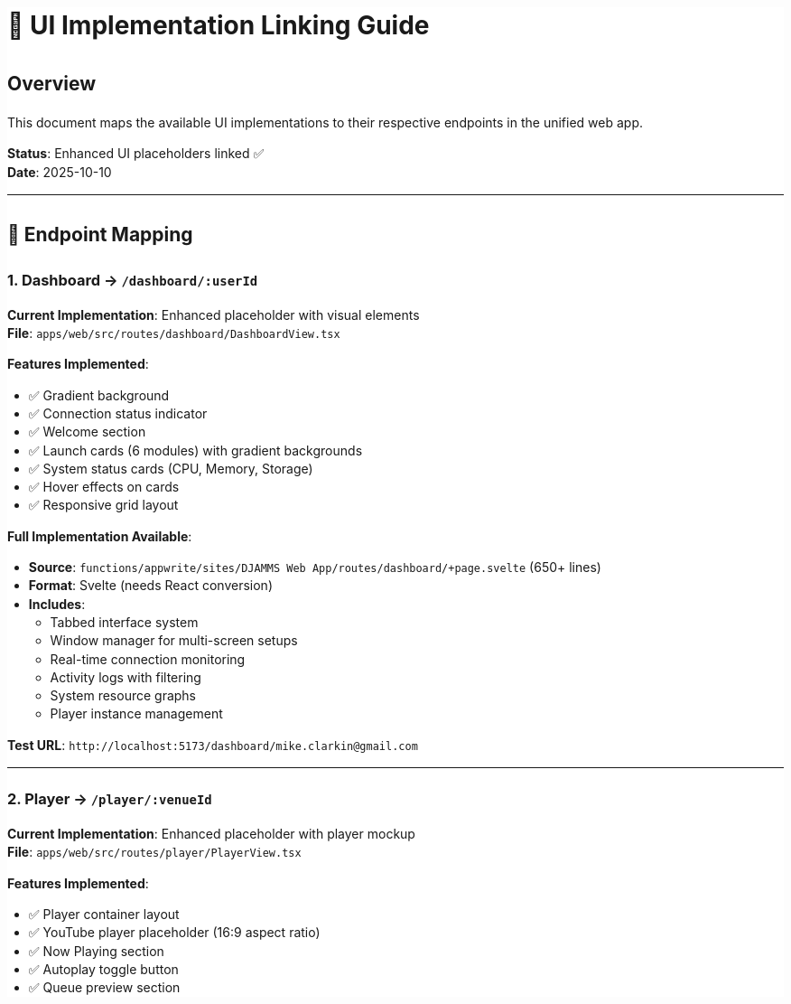# 🔗 UI Implementation Linking Guide

## Overview
This document maps the available UI implementations to their respective endpoints in the unified web app.

**Status**: Enhanced UI placeholders linked ✅  
**Date**: 2025-10-10

---

## 📍 Endpoint Mapping

### 1. **Dashboard** → `/dashboard/:userId`

**Current Implementation**: Enhanced placeholder with visual elements  
**File**: `apps/web/src/routes/dashboard/DashboardView.tsx`

**Features Implemented**:
- ✅ Gradient background
- ✅ Connection status indicator
- ✅ Welcome section
- ✅ Launch cards (6 modules) with gradient backgrounds
- ✅ System status cards (CPU, Memory, Storage)
- ✅ Hover effects on cards
- ✅ Responsive grid layout

**Full Implementation Available**:
- **Source**: `functions/appwrite/sites/DJAMMS Web App/routes/dashboard/+page.svelte` (650+ lines)
- **Format**: Svelte (needs React conversion)
- **Includes**:
  - Tabbed interface system
  - Window manager for multi-screen setups
  - Real-time connection monitoring
  - Activity logs with filtering
  - System resource graphs
  - Player instance management

**Test URL**: `http://localhost:5173/dashboard/mike.clarkin@gmail.com`

---

### 2. **Player** → `/player/:venueId`

**Current Implementation**: Enhanced placeholder with player mockup  
**File**: `apps/web/src/routes/player/PlayerView.tsx`

**Features Implemented**:
- ✅ Player container layout
- ✅ YouTube player placeholder (16:9 aspect ratio)
- ✅ Now Playing section
- ✅ Autoplay toggle button
- ✅ Queue preview section
